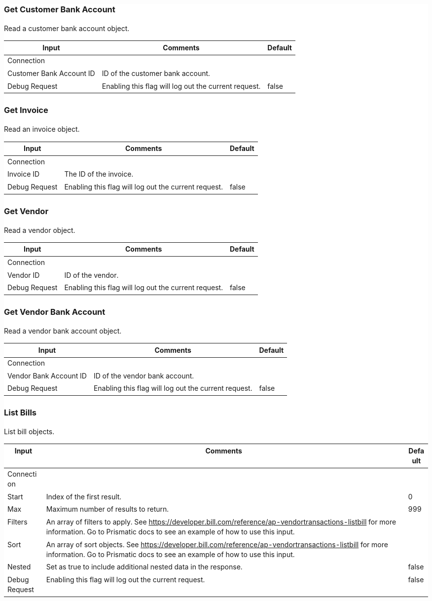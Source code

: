 ### Get Customer Bank Account

Read a customer bank account object.

| Input                    | Comments                                             | Default |
| ------------------------ | ---------------------------------------------------- | ------- |
| Connection               |                                                      |         |
| Customer Bank Account ID | ID of the customer bank account.                     |         |
| Debug Request            | Enabling this flag will log out the current request. | false   |

### Get Invoice

Read an invoice object.

| Input         | Comments                                             | Default |
| ------------- | ---------------------------------------------------- | ------- |
| Connection    |                                                      |         |
| Invoice ID    | The ID of the invoice.                               |         |
| Debug Request | Enabling this flag will log out the current request. | false   |

### Get Vendor

Read a vendor object.

| Input         | Comments                                             | Default |
| ------------- | ---------------------------------------------------- | ------- |
| Connection    |                                                      |         |
| Vendor ID     | ID of the vendor.                                    |         |
| Debug Request | Enabling this flag will log out the current request. | false   |

### Get Vendor Bank Account

Read a vendor bank account object.

| Input                  | Comments                                             | Default |
| ---------------------- | ---------------------------------------------------- | ------- |
| Connection             |                                                      |         |
| Vendor Bank Account ID | ID of the vendor bank account.                       |         |
| Debug Request          | Enabling this flag will log out the current request. | false   |

### List Bills

List bill objects.

| Input         | Comments                                                                                                                                                                                     | Default |
| ------------- | -------------------------------------------------------------------------------------------------------------------------------------------------------------------------------------------- | ------- |
| Connection    |                                                                                                                                                                                              |         |
| Start         | Index of the first result.                                                                                                                                                                   | 0       |
| Max           | Maximum number of results to return.                                                                                                                                                         | 999     |
| Filters       | An array of filters to apply. See https://developer.bill.com/reference/ap-vendortransactions-listbill for more information. Go to Prismatic docs to see an example of how to use this input. |         |
| Sort          | An array of sort objects. See https://developer.bill.com/reference/ap-vendortransactions-listbill for more information. Go to Prismatic docs to see an example of how to use this input.     |         |
| Nested        | Set as true to include additional nested data in the response.                                                                                                                               | false   |
| Debug Request | Enabling this flag will log out the current request.                                                                                                                                         | false   |
